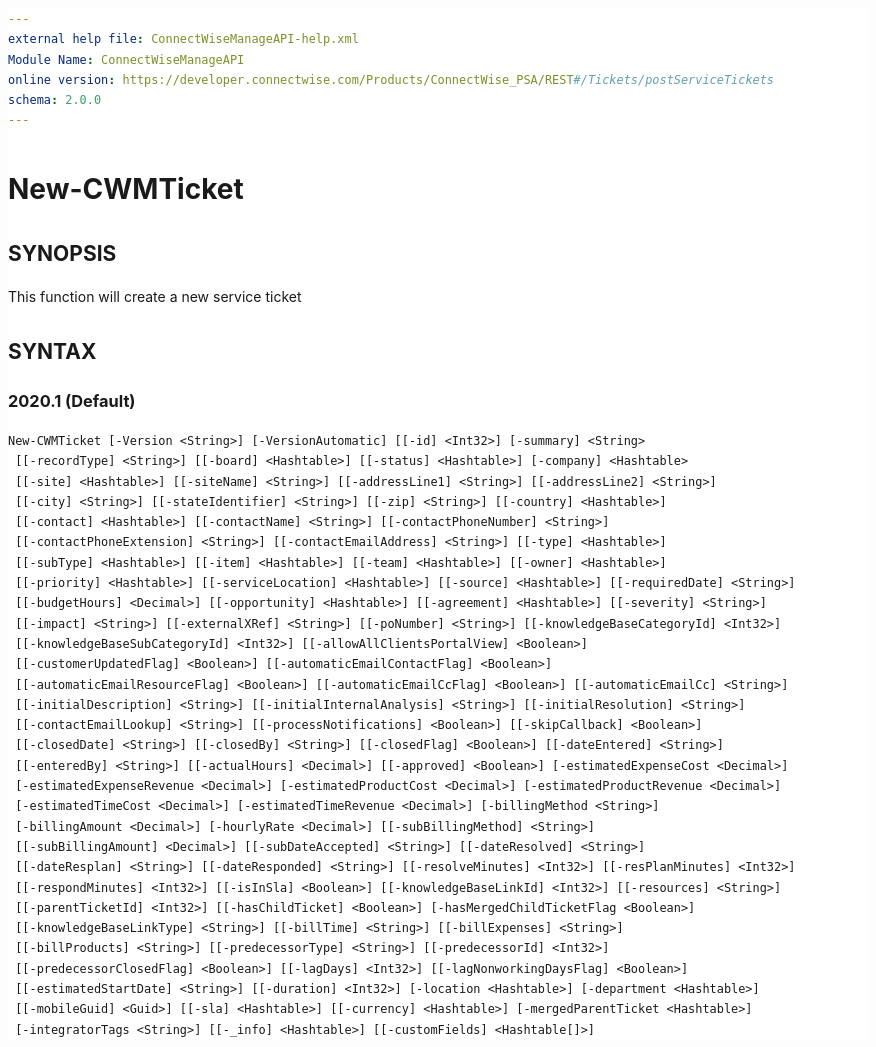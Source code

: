 ```yaml
---
external help file: ConnectWiseManageAPI-help.xml
Module Name: ConnectWiseManageAPI
online version: https://developer.connectwise.com/Products/ConnectWise_PSA/REST#/Tickets/postServiceTickets
schema: 2.0.0
---
```


# New-CWMTicket

## SYNOPSIS
This function will create a new service ticket

## SYNTAX

### 2020.1 (Default)
```
New-CWMTicket [-Version <String>] [-VersionAutomatic] [[-id] <Int32>] [-summary] <String>
 [[-recordType] <String>] [[-board] <Hashtable>] [[-status] <Hashtable>] [-company] <Hashtable>
 [[-site] <Hashtable>] [[-siteName] <String>] [[-addressLine1] <String>] [[-addressLine2] <String>]
 [[-city] <String>] [[-stateIdentifier] <String>] [[-zip] <String>] [[-country] <Hashtable>]
 [[-contact] <Hashtable>] [[-contactName] <String>] [[-contactPhoneNumber] <String>]
 [[-contactPhoneExtension] <String>] [[-contactEmailAddress] <String>] [[-type] <Hashtable>]
 [[-subType] <Hashtable>] [[-item] <Hashtable>] [[-team] <Hashtable>] [[-owner] <Hashtable>]
 [[-priority] <Hashtable>] [[-serviceLocation] <Hashtable>] [[-source] <Hashtable>] [[-requiredDate] <String>]
 [[-budgetHours] <Decimal>] [[-opportunity] <Hashtable>] [[-agreement] <Hashtable>] [[-severity] <String>]
 [[-impact] <String>] [[-externalXRef] <String>] [[-poNumber] <String>] [[-knowledgeBaseCategoryId] <Int32>]
 [[-knowledgeBaseSubCategoryId] <Int32>] [[-allowAllClientsPortalView] <Boolean>]
 [[-customerUpdatedFlag] <Boolean>] [[-automaticEmailContactFlag] <Boolean>]
 [[-automaticEmailResourceFlag] <Boolean>] [[-automaticEmailCcFlag] <Boolean>] [[-automaticEmailCc] <String>]
 [[-initialDescription] <String>] [[-initialInternalAnalysis] <String>] [[-initialResolution] <String>]
 [[-contactEmailLookup] <String>] [[-processNotifications] <Boolean>] [[-skipCallback] <Boolean>]
 [[-closedDate] <String>] [[-closedBy] <String>] [[-closedFlag] <Boolean>] [[-dateEntered] <String>]
 [[-enteredBy] <String>] [[-actualHours] <Decimal>] [[-approved] <Boolean>] [-estimatedExpenseCost <Decimal>]
 [-estimatedExpenseRevenue <Decimal>] [-estimatedProductCost <Decimal>] [-estimatedProductRevenue <Decimal>]
 [-estimatedTimeCost <Decimal>] [-estimatedTimeRevenue <Decimal>] [-billingMethod <String>]
 [-billingAmount <Decimal>] [-hourlyRate <Decimal>] [[-subBillingMethod] <String>]
 [[-subBillingAmount] <Decimal>] [[-subDateAccepted] <String>] [[-dateResolved] <String>]
 [[-dateResplan] <String>] [[-dateResponded] <String>] [[-resolveMinutes] <Int32>] [[-resPlanMinutes] <Int32>]
 [[-respondMinutes] <Int32>] [[-isInSla] <Boolean>] [[-knowledgeBaseLinkId] <Int32>] [[-resources] <String>]
 [[-parentTicketId] <Int32>] [[-hasChildTicket] <Boolean>] [-hasMergedChildTicketFlag <Boolean>]
 [[-knowledgeBaseLinkType] <String>] [[-billTime] <String>] [[-billExpenses] <String>]
 [[-billProducts] <String>] [[-predecessorType] <String>] [[-predecessorId] <Int32>]
 [[-predecessorClosedFlag] <Boolean>] [[-lagDays] <Int32>] [[-lagNonworkingDaysFlag] <Boolean>]
 [[-estimatedStartDate] <String>] [[-duration] <Int32>] [-location <Hashtable>] [-department <Hashtable>]
 [[-mobileGuid] <Guid>] [[-sla] <Hashtable>] [[-currency] <Hashtable>] [-mergedParentTicket <Hashtable>]
 [-integratorTags <String>] [[-_info] <Hashtable>] [[-customFields] <Hashtable[]>]
```